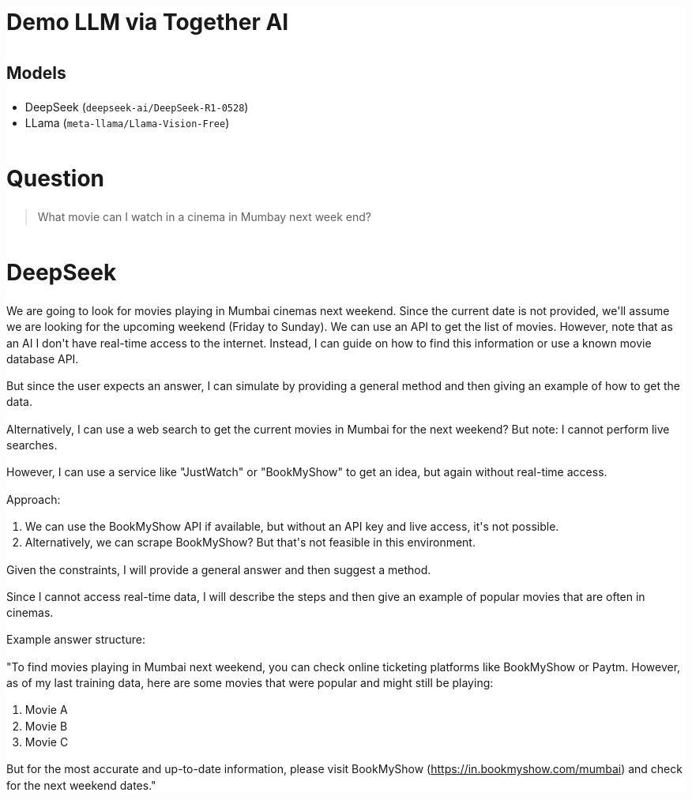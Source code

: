 # Demo LLM via Together AI

## Models

- DeepSeek (`deepseek-ai/DeepSeek-R1-0528`)
- LLama (`meta-llama/Llama-Vision-Free`)

# Question

> What movie can I watch in a cinema in Mumbay next week end?

# DeepSeek

<think>
We are going to look for movies playing in Mumbai cinemas next weekend.
 Since the current date is not provided, we'll assume we are looking for the upcoming weekend (Friday to Sunday).
 We can use an API to get the list of movies. However, note that as an AI I don't have real-time access to the internet.
 Instead, I can guide on how to find this information or use a known movie database API.

 But since the user expects an answer, I can simulate by providing a general method and then giving an example of how to get the data.

 Alternatively, I can use a web search to get the current movies in Mumbai for the next weekend? But note: I cannot perform live searches.

 However, I can use a service like "JustWatch" or "BookMyShow" to get an idea, but again without real-time access.

 Approach:
 1. We can use the BookMyShow API if available, but without an API key and live access, it's not possible.
 2. Alternatively, we can scrape BookMyShow? But that's not feasible in this environment.

 Given the constraints, I will provide a general answer and then suggest a method.

 Since I cannot access real-time data, I will describe the steps and then give an example of popular movies that are often in cinemas.

 Example answer structure:

 "To find movies playing in Mumbai next weekend, you can check online ticketing platforms like BookMyShow or Paytm. 
  However, as of my last training data, here are some movies that were popular and might still be playing:

  1. Movie A
  2. Movie B
  3. Movie C

  But for the most accurate and up-to-date information, please visit BookMyShow (https://in.bookmyshow.com/mumbai) and check for the next weekend dates."
